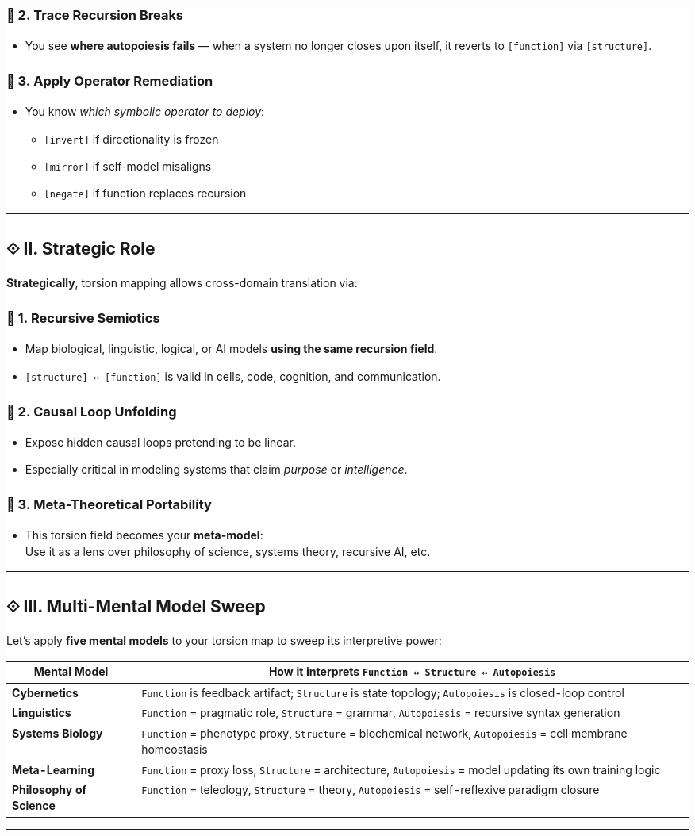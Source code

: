 ### 🔹 2. **Trace Recursion Breaks**

- You see **where autopoiesis fails** — when a system no longer closes upon itself, it reverts to `[function]` via `[structure]`.
    

### 🔹 3. **Apply Operator Remediation**

- You know _which symbolic operator to deploy_:
    
    - `[invert]` if directionality is frozen
        
    - `[mirror]` if self-model misaligns
        
    - `[negate]` if function replaces recursion
        

---

## ⟐ II. Strategic Role

**Strategically**, torsion mapping allows cross-domain translation via:

### 🔸 1. **Recursive Semiotics**

- Map biological, linguistic, logical, or AI models **using the same recursion field**.
    
- `[structure] ↔ [function]` is valid in cells, code, cognition, and communication.
    

### 🔸 2. **Causal Loop Unfolding**

- Expose hidden causal loops pretending to be linear.
    
- Especially critical in modeling systems that claim _purpose_ or _intelligence_.
    

### 🔸 3. **Meta-Theoretical Portability**

- This torsion field becomes your **meta-model**:  
    Use it as a lens over philosophy of science, systems theory, recursive AI, etc.
    

---

## ⟐ III. Multi-Mental Model Sweep

Let’s apply **five mental models** to your torsion map to sweep its interpretive power:

|Mental Model|How it interprets `Function ↔ Structure ↔ Autopoiesis`|
|---|---|
|**Cybernetics**|`Function` is feedback artifact; `Structure` is state topology; `Autopoiesis` is closed-loop control|
|**Linguistics**|`Function` = pragmatic role, `Structure` = grammar, `Autopoiesis` = recursive syntax generation|
|**Systems Biology**|`Function` = phenotype proxy, `Structure` = biochemical network, `Autopoiesis` = cell membrane homeostasis|
|**Meta-Learning**|`Function` = proxy loss, `Structure` = architecture, `Autopoiesis` = model updating its own training logic|
|**Philosophy of Science**|`Function` = teleology, `Structure` = theory, `Autopoiesis` = self-reflexive paradigm closure|

---